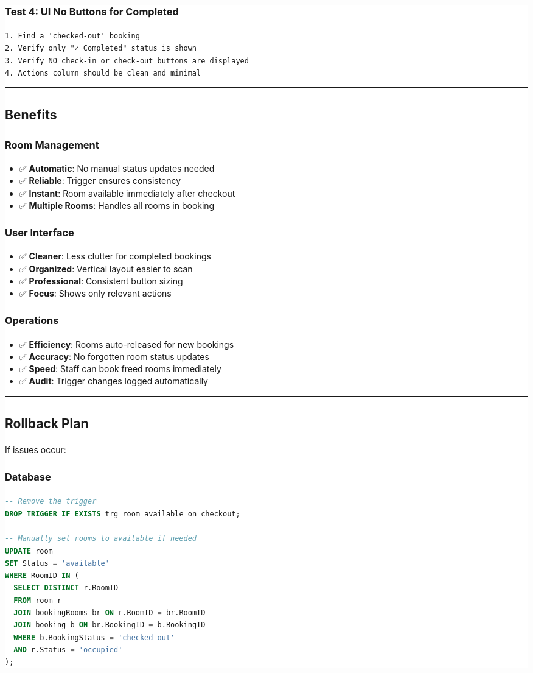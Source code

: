 ### Test 4: UI No Buttons for Completed
```
1. Find a 'checked-out' booking
2. Verify only "✓ Completed" status is shown
3. Verify NO check-in or check-out buttons are displayed
4. Actions column should be clean and minimal
```

---

## Benefits

### Room Management
- ✅ **Automatic**: No manual status updates needed
- ✅ **Reliable**: Trigger ensures consistency
- ✅ **Instant**: Room available immediately after checkout
- ✅ **Multiple Rooms**: Handles all rooms in booking

### User Interface
- ✅ **Cleaner**: Less clutter for completed bookings
- ✅ **Organized**: Vertical layout easier to scan
- ✅ **Professional**: Consistent button sizing
- ✅ **Focus**: Shows only relevant actions

### Operations
- ✅ **Efficiency**: Rooms auto-released for new bookings
- ✅ **Accuracy**: No forgotten room status updates
- ✅ **Speed**: Staff can book freed rooms immediately
- ✅ **Audit**: Trigger changes logged automatically

---

## Rollback Plan

If issues occur:

### Database
```sql
-- Remove the trigger
DROP TRIGGER IF EXISTS trg_room_available_on_checkout;

-- Manually set rooms to available if needed
UPDATE room 
SET Status = 'available' 
WHERE RoomID IN (
  SELECT DISTINCT r.RoomID
  FROM room r
  JOIN bookingRooms br ON r.RoomID = br.RoomID
  JOIN booking b ON br.BookingID = b.BookingID
  WHERE b.BookingStatus = 'checked-out'
  AND r.Status = 'occupied'
);
```
